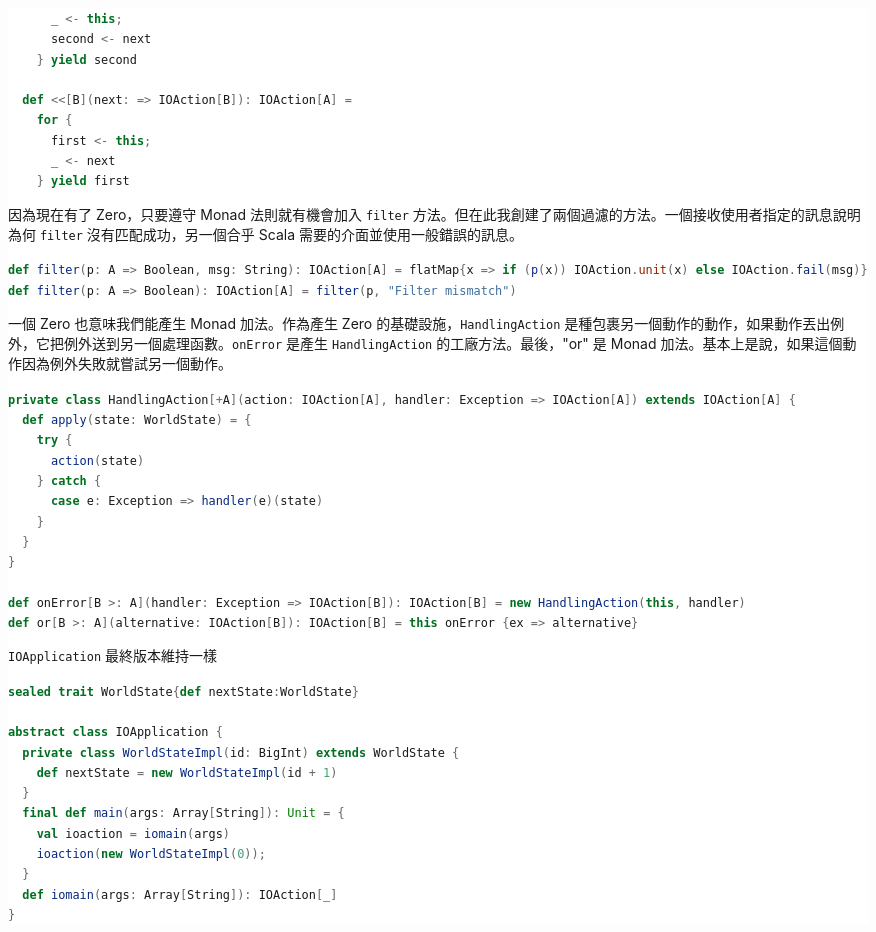 ```scala
      _ <- this;
      second <- next
    } yield second

  def <<[B](next: => IOAction[B]): IOAction[A] =
    for {
      first <- this;
      _ <- next
    } yield first
```

因為現在有了 Zero，只要遵守 Monad 法則就有機會加入 `filter` 方法。但在此我創建了兩個過濾的方法。一個接收使用者指定的訊息說明為何 `filter` 沒有匹配成功，另一個合乎 Scala 需要的介面並使用一般錯誤的訊息。

```scala
def filter(p: A => Boolean, msg: String): IOAction[A] = flatMap{x => if (p(x)) IOAction.unit(x) else IOAction.fail(msg)}
def filter(p: A => Boolean): IOAction[A] = filter(p, "Filter mismatch")
```

一個 Zero 也意味我們能產生 Monad 加法。作為產生 Zero 的基礎設施，`HandlingAction` 是種包裹另一個動作的動作，如果動作丟出例外，它把例外送到另一個處理函數。`onError` 是產生 `HandlingAction` 的工廠方法。最後，"or" 是 Monad 加法。基本上是說，如果這個動作因為例外失敗就嘗試另一個動作。

```scala
private class HandlingAction[+A](action: IOAction[A], handler: Exception => IOAction[A]) extends IOAction[A] {
  def apply(state: WorldState) = {
    try {
      action(state)
    } catch {
      case e: Exception => handler(e)(state)
    }
  }
}

def onError[B >: A](handler: Exception => IOAction[B]): IOAction[B] = new HandlingAction(this, handler)
def or[B >: A](alternative: IOAction[B]): IOAction[B] = this onError {ex => alternative}
```

`IOApplication` 最終版本維持一樣

```scala
sealed trait WorldState{def nextState:WorldState}

abstract class IOApplication {
  private class WorldStateImpl(id: BigInt) extends WorldState {
    def nextState = new WorldStateImpl(id + 1)
  }
  final def main(args: Array[String]): Unit = {
    val ioaction = iomain(args)
    ioaction(new WorldStateImpl(0));
  }
  def iomain(args: Array[String]): IOAction[_]
}
```
